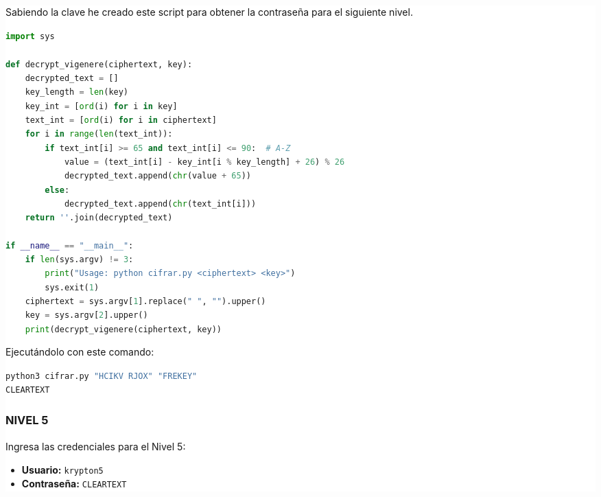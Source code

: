 Sabiendo la clave he creado este script para obtener la contraseña para el siguiente nivel.

```python
import sys

def decrypt_vigenere(ciphertext, key):
    decrypted_text = []
    key_length = len(key)
    key_int = [ord(i) for i in key]
    text_int = [ord(i) for i in ciphertext]
    for i in range(len(text_int)):
        if text_int[i] >= 65 and text_int[i] <= 90:  # A-Z
            value = (text_int[i] - key_int[i % key_length] + 26) % 26
            decrypted_text.append(chr(value + 65))
        else:
            decrypted_text.append(chr(text_int[i]))
    return ''.join(decrypted_text)

if __name__ == "__main__":
    if len(sys.argv) != 3:
        print("Usage: python cifrar.py <ciphertext> <key>")
        sys.exit(1)
    ciphertext = sys.argv[1].replace(" ", "").upper()
    key = sys.argv[2].upper()
    print(decrypt_vigenere(ciphertext, key))
```

Ejecutándolo con este comando:

```bash
python3 cifrar.py "HCIKV RJOX" "FREKEY"
CLEARTEXT
```

### NIVEL 5

Ingresa las credenciales para el Nivel 5:

* **Usuario:** `krypton5`
* **Contraseña:** `CLEARTEXT`
